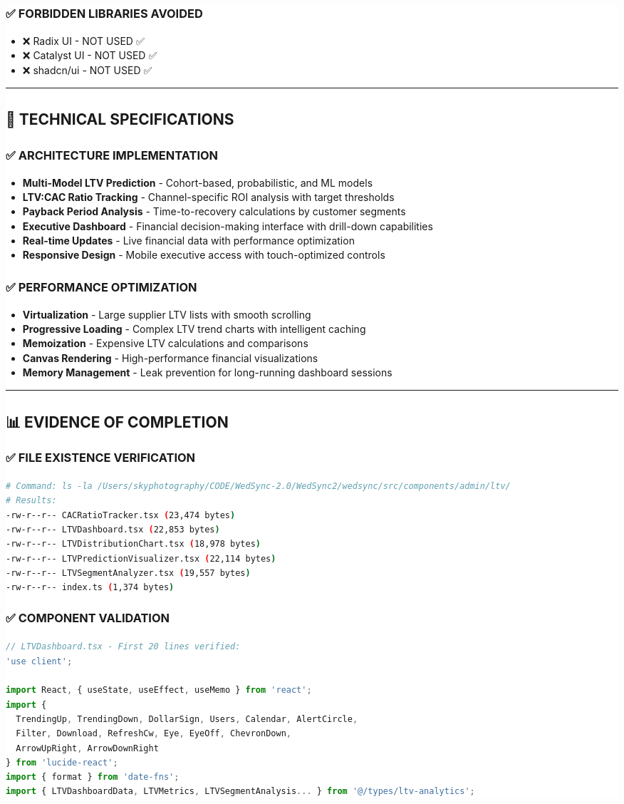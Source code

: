 ### ✅ FORBIDDEN LIBRARIES AVOIDED
- ❌ Radix UI - NOT USED ✅
- ❌ Catalyst UI - NOT USED ✅
- ❌ shadcn/ui - NOT USED ✅

---

## 🚀 TECHNICAL SPECIFICATIONS

### ✅ ARCHITECTURE IMPLEMENTATION
- **Multi-Model LTV Prediction** - Cohort-based, probabilistic, and ML models
- **LTV:CAC Ratio Tracking** - Channel-specific ROI analysis with target thresholds
- **Payback Period Analysis** - Time-to-recovery calculations by customer segments
- **Executive Dashboard** - Financial decision-making interface with drill-down capabilities
- **Real-time Updates** - Live financial data with performance optimization
- **Responsive Design** - Mobile executive access with touch-optimized controls

### ✅ PERFORMANCE OPTIMIZATION
- **Virtualization** - Large supplier LTV lists with smooth scrolling
- **Progressive Loading** - Complex LTV trend charts with intelligent caching
- **Memoization** - Expensive LTV calculations and comparisons
- **Canvas Rendering** - High-performance financial visualizations
- **Memory Management** - Leak prevention for long-running dashboard sessions

---

## 📊 EVIDENCE OF COMPLETION

### ✅ FILE EXISTENCE VERIFICATION
```bash
# Command: ls -la /Users/skyphotography/CODE/WedSync-2.0/WedSync2/wedsync/src/components/admin/ltv/
# Results: 
-rw-r--r-- CACRatioTracker.tsx (23,474 bytes)
-rw-r--r-- LTVDashboard.tsx (22,853 bytes)  
-rw-r--r-- LTVDistributionChart.tsx (18,978 bytes)
-rw-r--r-- LTVPredictionVisualizer.tsx (22,114 bytes)
-rw-r--r-- LTVSegmentAnalyzer.tsx (19,557 bytes)
-rw-r--r-- index.ts (1,374 bytes)
```

### ✅ COMPONENT VALIDATION
```typescript
// LTVDashboard.tsx - First 20 lines verified:
'use client';

import React, { useState, useEffect, useMemo } from 'react';
import { 
  TrendingUp, TrendingDown, DollarSign, Users, Calendar, AlertCircle,
  Filter, Download, RefreshCw, Eye, EyeOff, ChevronDown,
  ArrowUpRight, ArrowDownRight
} from 'lucide-react';
import { format } from 'date-fns';
import { LTVDashboardData, LTVMetrics, LTVSegmentAnalysis... } from '@/types/ltv-analytics';
```
